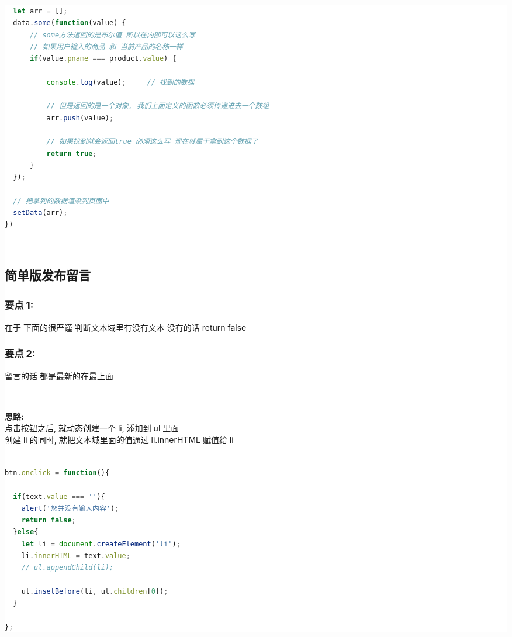 ```js
  let arr = [];
  data.some(function(value) {
      // some方法返回的是布尔值 所以在内部可以这么写
      // 如果用户输入的商品 和 当前产品的名称一样
      if(value.pname === product.value) {

          console.log(value);     // 找到的数据

          // 但是返回的是一个对象, 我们上面定义的函数必须传递进去一个数组
          arr.push(value);

          // 如果找到就会返回true 必须这么写 现在就属于拿到这个数据了
          return true;
      } 
  });

  // 把拿到的数据渲染到页面中
  setData(arr);
})
```

<br>

## 简单版发布留言

### 要点 1:  
在于 下面的很严谨 判断文本域里有没有文本 没有的话 return false


### 要点 2: 
留言的话 都是最新的在最上面

<br>

**思路:**  
点击按钮之后, 就动态创建一个 li, 添加到 ul 里面  
创建 li 的同时, 就把文本域里面的值通过 li.innerHTML 赋值给 li
```js

btn.onclick = function(){

  if(text.value === ''){
    alert('您并没有输入内容');
    return false;
  }else{
    let li = document.createElement('li');
    li.innerHTML = text.value;
    // ul.appendChild(li);

    ul.insetBefore(li, ul.children[0]);
  }

};

```
